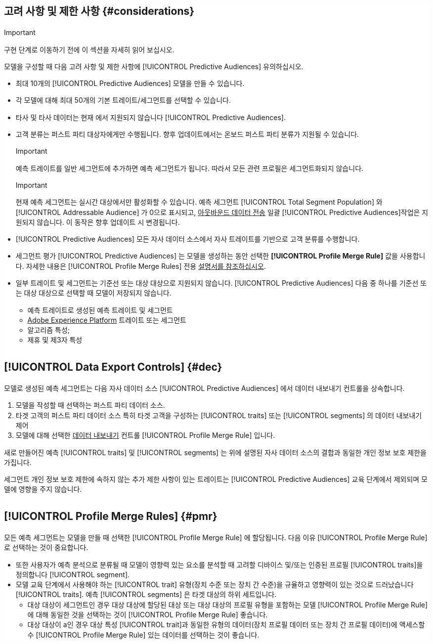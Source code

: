 ## 고려 사항 및 제한 사항 {#considerations}

>[!IMPORTANT]
> 구현 단계로 이동하기 전에 이 섹션을 자세히 읽어 보십시오.

모델을 구성할 때 다음 고려 사항 및 제한 사항에 [!UICONTROL Predictive Audiences] 유의하십시오.

* 최대 10개의 [!UICONTROL Predictive Audiences] 모델을 만들 수 있습니다.
* 각 모델에 대해 최대 50개의 기본 트레이트/세그먼트를 선택할 수 있습니다.
* 타사 및 타사 데이터는 현재 에서 지원되지 않습니다 [!UICONTROL Predictive Audiences].
* 고객 분류는 퍼스트 파티 대상자에게만 수행됩니다. 향후 업데이트에서는 온보드 퍼스트 파티 분류가 지원될 수 있습니다.
   >[!IMPORTANT]
   > 예측 트레이트를 일반 세그먼트에 추가하면 예측 세그먼트가 됩니다. 따라서 모든 관련 프로필은 세그먼트화되지 않습니다.

   >[!IMPORTANT]
   > 현재 예측 세그먼트는 실시간 대상에서만 활성화할 수 있습니다. 예측 세그먼트 [!UICONTROL Total Segment Population] 와 [!UICONTROL Addressable Audience] 가 0으로 표시되고, [아웃바운드 데이터 전송](../../integration/receiving-audience-data/batch-outbound-transfers/batch-outbound-overview.md) 일괄 [!UICONTROL Predictive Audiences]작업은 지원되지 않습니다. 이 동작은 향후 업데이트 시 변경됩니다.
* [!UICONTROL Predictive Audiences] 모든 자사 데이터 소스에서 자사 트레이트를 기반으로 고객 분류를 수행합니다.
* 세그먼트 평가 [!UICONTROL Predictive Audiences] 는 모델을 생성하는 동안 선택한 **[!UICONTROL Profile Merge Rule]** 값을 사용합니다. 자세한 내용은 [!UICONTROL Profile Merge Rules] 전용 [설명서를 참조하십시오](../profile-merge-rules/merge-rules-overview.md).
* 일부 트레이트 및 세그먼트는 기준선 또는 대상 대상으로 지원되지 않습니다. [!UICONTROL Predictive Audiences] 다음 중 하나를 기준선 또는 대상 대상으로 선택할 때 모델이 저장되지 않습니다.
   * 예측 트레이트로 생성된 예측 트레이트 및 세그먼트
   * [Adobe Experience Platform](../integration/../../integration/integration-aep/aam-aep-audience-sharing.md) 트레이트 또는 세그먼트
   * 알고리즘 특성;
   * 제휴 및 제3자 특성

## [!UICONTROL Data Export Controls] {#dec}

모델로 생성된 예측 세그먼트는 다음 자사 데이터 소스 [!UICONTROL Predictive Audiences] 에서 [](https://docs.adobe.com/content/help/en/audience-manager/user-guide/features/data-export-controls.html) 데이터 내보내기 컨트롤을 상속합니다.

1. 모델을 작성할 때 선택하는 퍼스트 파티 데이터 소스.
1. 타겟 고객의 퍼스트 파티 데이터 소스 특히 타겟 고객을 구성하는 [!UICONTROL traits] 또는 [!UICONTROL segments] 의 데이터 내보내기 제어
1. 모델에 대해 선택한 [데이터 내보내기](https://docs.adobe.com/content/help/en/audience-manager/user-guide/features/data-export-controls.html) 컨트롤 [!UICONTROL Profile Merge Rule] 입니다.

새로 만들어진 예측 [!UICONTROL traits] 및 [!UICONTROL segments] 는 위에 설명된 자사 데이터 소스의 결합과 동일한 개인 정보 보호 제한을 가집니다.

세그먼트 개인 정보 보호 제한에 속하지 않는 추가 제한 사항이 있는 트레이트는 [!UICONTROL Predictive Audiences] 교육 단계에서 제외되며 모델에 영향을 주지 않습니다.

## [!UICONTROL Profile Merge Rules] {#pmr}

모든 예측 세그먼트는 모델을 만들 때 선택한 [!UICONTROL Profile Merge Rule] 에 할당됩니다. 다음 이유 [!UICONTROL Profile Merge Rule] 로 선택하는 것이 중요합니다.

* 또한 사용자가 예측 분석으로 분류될 때 모델이 영향력 있는 요소를 분석할 때 고려할 디바이스 및/또는 인증된 프로필 [!UICONTROL traits]을 정의합니다 [!UICONTROL segment].
* 모델 교육 단계에서 사용해야 하는 [!UICONTROL trait] 유형(장치 수준 또는 장치 간 수준)을 규율하고 영향력이 있는 것으로 드러났습니다 [!UICONTROL traits]. 예측 [!UICONTROL segments] 은 타겟 대상의 하위 세트입니다.
   * 대상 대상이 세그먼트인 경우 대상 대상에 할당된 대상 또는 대상 대상의 프로필 유형을 포함하는 모델 [!UICONTROL Profile Merge Rule] 에 대해 동일한 것을 선택하는 것이 [!UICONTROL Profile Merge Rule] 좋습니다.
   * 대상 대상이 a인 경우 대상 특성 [!UICONTROL trait]과 동일한 유형의 데이터(장치 프로필 데이터 또는 장치 간 프로필 데이터)에 액세스할 수 [!UICONTROL Profile Merge Rule] 있는 데이터를 선택하는 것이 좋습니다.
